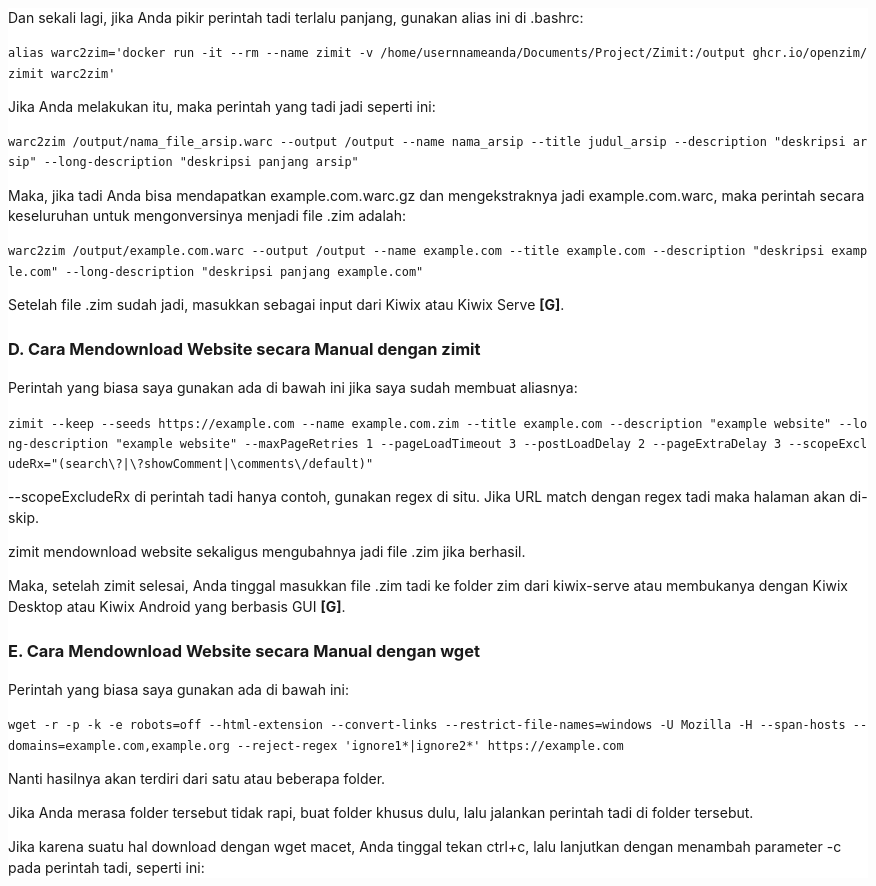 Dan sekali lagi, jika Anda pikir perintah tadi terlalu panjang, gunakan alias ini di .bashrc:

```
alias warc2zim='docker run -it --rm --name zimit -v /home/usernnameanda/Documents/Project/Zimit:/output ghcr.io/openzim/zimit warc2zim'
```

Jika Anda melakukan itu, maka perintah yang tadi jadi seperti ini:

```
warc2zim /output/nama_file_arsip.warc --output /output --name nama_arsip --title judul_arsip --description "deskripsi arsip" --long-description "deskripsi panjang arsip"
```

Maka, jika tadi Anda bisa mendapatkan example.com.warc.gz dan mengekstraknya jadi example.com.warc, maka perintah secara keseluruhan untuk mengonversinya menjadi file .zim adalah:


```
warc2zim /output/example.com.warc --output /output --name example.com --title example.com --description "deskripsi example.com" --long-description "deskripsi panjang example.com"
```

Setelah file .zim sudah jadi, masukkan sebagai input dari Kiwix atau Kiwix Serve **[G]**.

### D. Cara Mendownload Website secara Manual dengan zimit

Perintah yang biasa saya gunakan ada di bawah ini jika saya sudah membuat aliasnya:

```
zimit --keep --seeds https://example.com --name example.com.zim --title example.com --description "example website" --long-description "example website" --maxPageRetries 1 --pageLoadTimeout 3 --postLoadDelay 2 --pageExtraDelay 3 --scopeExcludeRx="(search\?|\?showComment|\comments\/default)"
```

--scopeExcludeRx di perintah tadi hanya contoh, gunakan regex di situ. Jika URL match dengan regex tadi maka halaman akan di-skip.

zimit mendownload website sekaligus mengubahnya jadi file .zim jika berhasil. 

Maka, setelah zimit selesai, Anda tinggal masukkan file .zim tadi ke folder zim dari kiwix-serve atau membukanya dengan Kiwix Desktop atau Kiwix Android yang berbasis GUI **[G]**.

### E. Cara Mendownload Website secara Manual dengan wget

Perintah yang biasa saya gunakan ada di bawah ini:

```
wget -r -p -k -e robots=off --html-extension --convert-links --restrict-file-names=windows -U Mozilla -H --span-hosts --domains=example.com,example.org --reject-regex 'ignore1*|ignore2*' https://example.com
```

Nanti hasilnya akan terdiri dari satu atau beberapa folder.

Jika Anda merasa folder tersebut tidak rapi, buat folder khusus dulu, lalu jalankan perintah tadi di folder tersebut.

Jika karena suatu hal download dengan wget macet, Anda tinggal tekan ctrl+c, lalu lanjutkan dengan menambah parameter -c pada perintah tadi, seperti ini:
